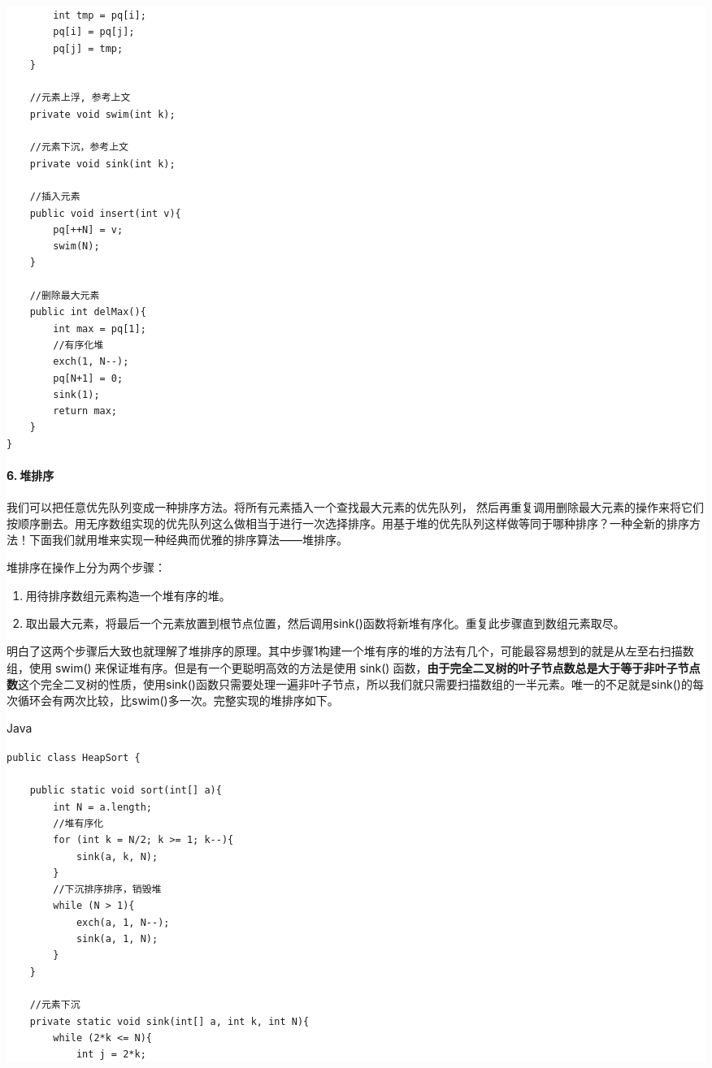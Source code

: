 ```
        int tmp = pq[i];
        pq[i] = pq[j];
        pq[j] = tmp;
    }

    //元素上浮, 参考上文
    private void swim(int k);

    //元素下沉，参考上文
    private void sink(int k);

    //插入元素
    public void insert(int v){
        pq[++N] = v;
        swim(N);
    }

    //删除最大元素
    public int delMax(){
        int max = pq[1];
        //有序化堆
        exch(1, N--);
        pq[N+1] = 0;
        sink(1);
        return max;
    }
}
```

#### 6. 堆排序

我们可以把任意优先队列变成一种排序方法。将所有元素插入一个查找最大元素的优先队列， 然后再重复调用删除最大元素的操作来将它们按顺序删去。用无序数组实现的优先队列这么做相当于进行一次选择排序。用基于堆的优先队列这样做等同于哪种排序？一种全新的排序方法！下面我们就用堆来实现一种经典而优雅的排序算法——堆排序。

堆排序在操作上分为两个步骤：

1. 用待排序数组元素构造一个堆有序的堆。

2. 取出最大元素，将最后一个元素放置到根节点位置，然后调用sink()函数将新堆有序化。重复此步骤直到数组元素取尽。

明白了这两个步骤后大致也就理解了堆排序的原理。其中步骤1构建一个堆有序的堆的方法有几个，可能最容易想到的就是从左至右扫描数组，使用 swim() 来保证堆有序。但是有一个更聪明高效的方法是使用 sink() 函数，**由于完全二叉树的叶子节点数总是大于等于非叶子节点数**这个完全二叉树的性质，使用sink()函数只需要处理一遍非叶子节点，所以我们就只需要扫描数组的一半元素。唯一的不足就是sink()的每次循环会有两次比较，比swim()多一次。完整实现的堆排序如下。

Java

```
public class HeapSort {

    public static void sort(int[] a){
        int N = a.length;
        //堆有序化
        for (int k = N/2; k >= 1; k--){
            sink(a, k, N);
        }
        //下沉排序排序，销毁堆
        while (N > 1){
            exch(a, 1, N--);
            sink(a, 1, N);
        }
    }

    //元素下沉
    private static void sink(int[] a, int k, int N){
        while (2*k <= N){
            int j = 2*k;
```